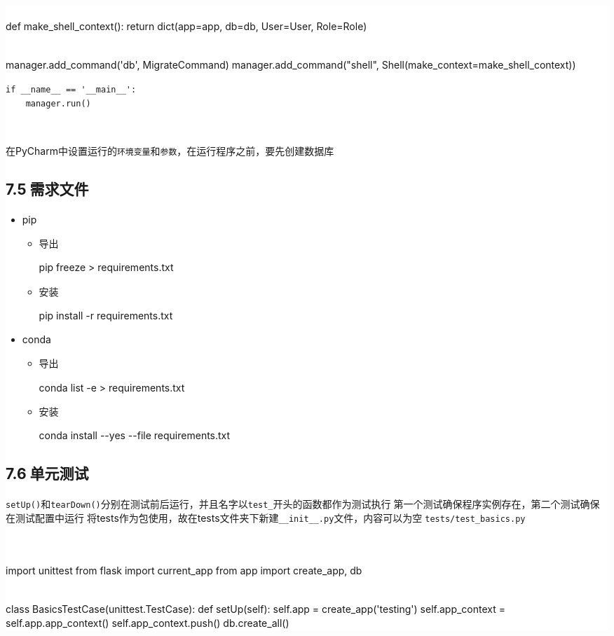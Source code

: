 
​    
    def make_shell_context():
        return dict(app=app, db=db, User=User, Role=Role)


​    
    manager.add_command('db', MigrateCommand)
    manager.add_command("shell", Shell(make_context=make_shell_context))
    
    if __name__ == '__main__':
        manager.run()


​    

在PyCharm中设置运行的`环境变量`和`参数`，在运行程序之前，要先创建数据库

## 7.5 需求文件

  * pip 
    * 导出
    
        pip freeze > requirements.txt
    

    * 安装
    
        pip install -r requirements.txt
    
  * conda 
    * 导出
    
        conda list -e > requirements.txt
    

    * 安装
    
        conda install --yes --file requirements.txt
    

## 7.6 单元测试

`setUp()`和`tearDown()`分别在测试前后运行，并且名字以`test_`开头的函数都作为测试执行
第一个测试确保程序实例存在，第二个测试确保在测试配置中运行 将tests作为包使用，故在tests文件夹下新建`__init__.py`文件，内容可以为空
`tests/test_basics.py`


​    
​      
    import unittest
    from flask import current_app
    from app import create_app, db


​    
    class BasicsTestCase(unittest.TestCase):
        def setUp(self):
            self.app = create_app('testing')
            self.app_context = self.app.app_context()
            self.app_context.push()
            db.create_all()
    